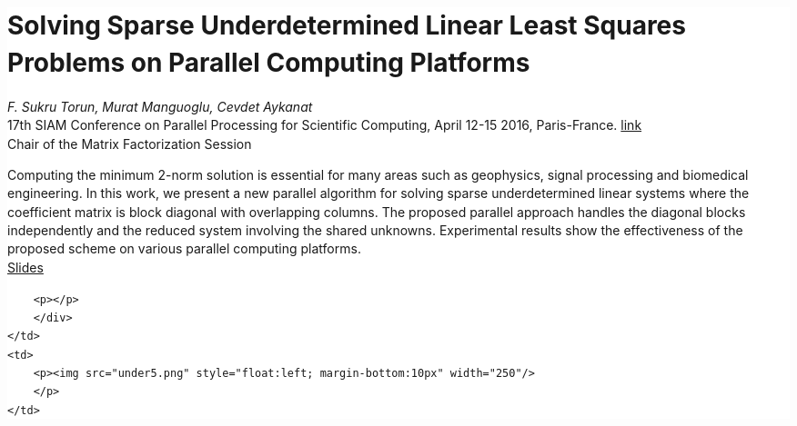   
   <tr>
      <td>
        <h1>Solving Sparse Underdetermined Linear Least Squares Problems on Parallel Computing Platforms</h1>
        <p><h3b><i>F. Sukru Torun, Murat Manguoglu, Cevdet Aykanat</i> </h3b>
          <br/><h3c>17th SIAM Conference on Parallel Processing for Scientific Computing, April 12-15 2016, Paris-France. <a href="http://meetings.siam.org/sess/dsp_programsess.cfm?SESSIONCODE=23009">link</a> <br/></h3c>
          <h3c>Chair of the Matrix Factorization Session</h3c>
          <br/>        
        </p>
        <div id="SIAM">
        Computing the minimum 2-norm solution is essential for many areas such as geophysics, signal processing and biomedical engineering. 
        In this work, we present a new parallel algorithm for solving sparse underdetermined linear systems where the coefficient matrix is block diagonal with overlapping columns. 
        The proposed parallel approach handles the diagonal blocks independently and the reduced system involving the shared unknowns. 
        Experimental results show the effectiveness of the proposed scheme on various parallel computing platforms.
		  <br/>
		  <a href="2016siamPP16.pptx">Slides</a>
		  <br/>        
        
        <p></p>
        </div>  
    </td>
    <td>
		<p><img src="under5.png" style="float:left; margin-bottom:10px" width="250"/>
		</p>
    </td>
  </tr>
  <tr>
      <td>